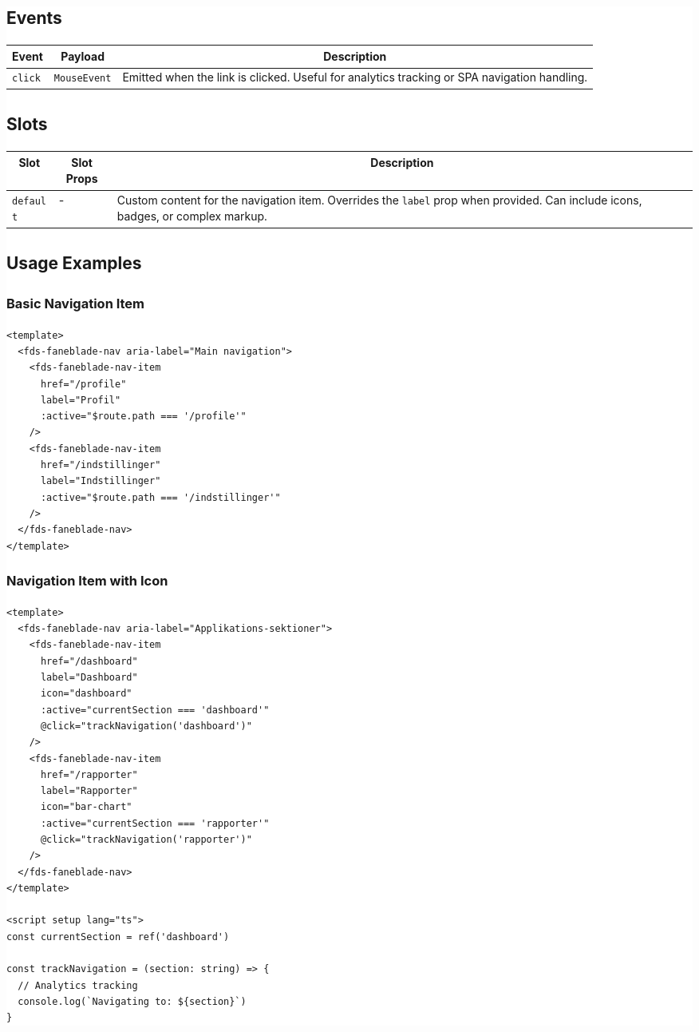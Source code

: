 ## Events

| Event | Payload | Description |
|-------|---------|-------------|
| `click` | `MouseEvent` | Emitted when the link is clicked. Useful for analytics tracking or SPA navigation handling. |

## Slots

| Slot | Slot Props | Description |
|------|------------|-------------|
| `default` | - | Custom content for the navigation item. Overrides the `label` prop when provided. Can include icons, badges, or complex markup. |

## Usage Examples

### Basic Navigation Item

```vue
<template>
  <fds-faneblade-nav aria-label="Main navigation">
    <fds-faneblade-nav-item 
      href="/profile" 
      label="Profil" 
      :active="$route.path === '/profile'"
    />
    <fds-faneblade-nav-item 
      href="/indstillinger" 
      label="Indstillinger" 
      :active="$route.path === '/indstillinger'"
    />
  </fds-faneblade-nav>
</template>
```

### Navigation Item with Icon

```vue
<template>
  <fds-faneblade-nav aria-label="Applikations-sektioner">
    <fds-faneblade-nav-item 
      href="/dashboard" 
      label="Dashboard"
      icon="dashboard"
      :active="currentSection === 'dashboard'"
      @click="trackNavigation('dashboard')"
    />
    <fds-faneblade-nav-item 
      href="/rapporter" 
      label="Rapporter"
      icon="bar-chart"
      :active="currentSection === 'rapporter'"
      @click="trackNavigation('rapporter')"
    />
  </fds-faneblade-nav>
</template>

<script setup lang="ts">
const currentSection = ref('dashboard')

const trackNavigation = (section: string) => {
  // Analytics tracking
  console.log(`Navigating to: ${section}`)
}
```